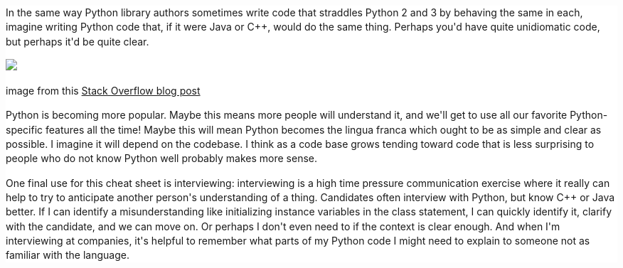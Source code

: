 In the same way Python library authors sometimes write code that straddles Python 2 and 3 by behaving the same in each, imagine writing Python code that, if it were Java or C++, would do the same thing. Perhaps you'd have quite unidiomatic code, but perhaps it'd be quite clear.

![](/assets/pythongrowth.png)

image from this [Stack Overflow blog post](https://stackoverflow.blog/2017/09/06/incredible-growth-python/)

Python is becoming more popular. Maybe this means more people will understand it, and we'll get to use all our favorite Python-specific features all the time! Maybe this will mean Python becomes the lingua franca which ought to be as simple and clear as possible. I imagine it will depend on the codebase. I think as a code base grows tending toward code that is less surprising to people who do not know Python well probably makes more sense.

One final use for this cheat sheet is interviewing: interviewing is a high time pressure communication exercise where it really can help to try to anticipate another person's understanding of a thing. Candidates often interview with Python, but know C++ or Java better. If I can identify a misunderstanding like initializing instance variables in the class statement, I can quickly identify it, clarify with the candidate, and we can move on. Or perhaps I don't even need to if the context is clear enough. And when I'm interviewing at companies, it's helpful to remember what parts of my Python code I might need to explain to someone not as familiar with the language.
